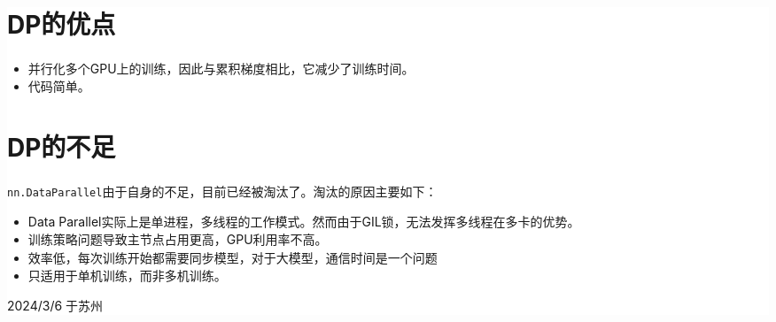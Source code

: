 # DP的优点

- 并行化多个GPU上的训练，因此与累积梯度相比，它减少了训练时间。
- 代码简单。

# DP的不足

`nn.DataParallel`由于自身的不足，目前已经被淘汰了。淘汰的原因主要如下：
- Data Parallel实际上是单进程，多线程的工作模式。然而由于GIL锁，无法发挥多线程在多卡的优势。
- 训练策略问题导致主节点占用更高，GPU利用率不高。
- 效率低，每次训练开始都需要同步模型，对于大模型，通信时间是一个问题
- 只适用于单机训练，而非多机训练。

2024/3/6 于苏州